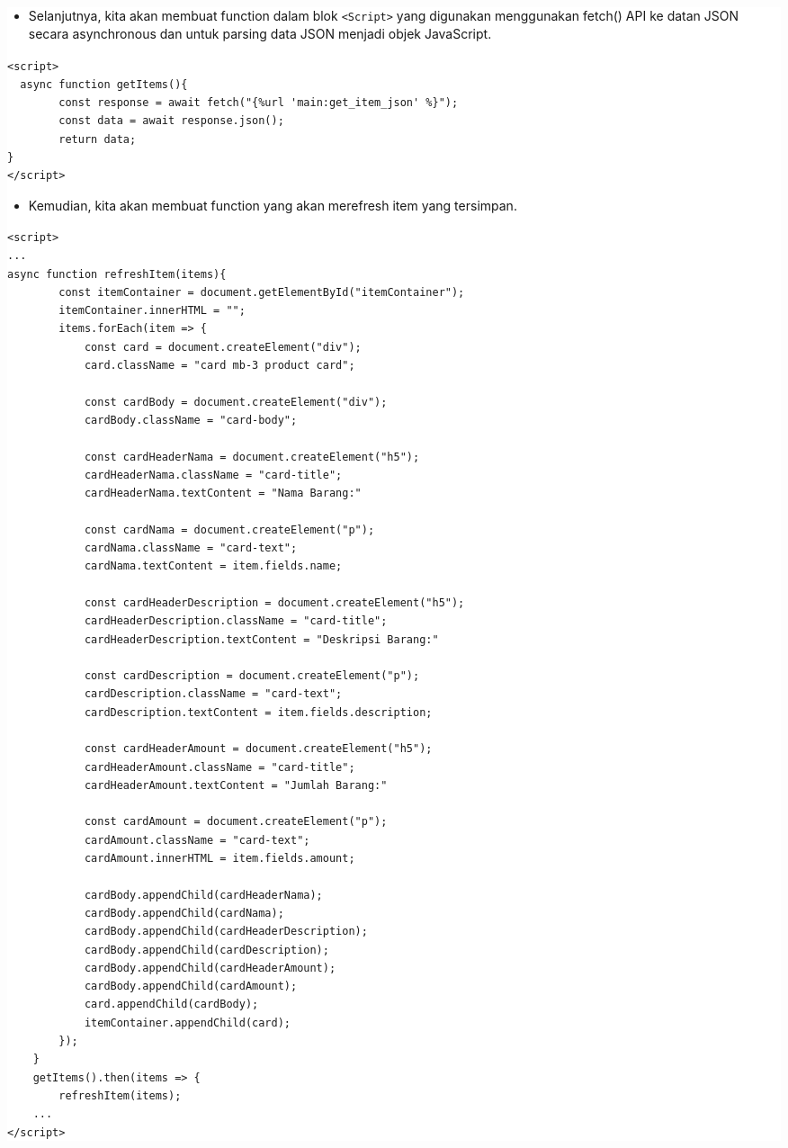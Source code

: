 - Selanjutnya, kita akan membuat function dalam blok `<Script>` yang digunakan menggunakan fetch() API ke datan JSON secara asynchronous dan untuk parsing data JSON menjadi objek JavaScript.

```
<script>
  async function getItems(){
        const response = await fetch("{%url 'main:get_item_json' %}");
        const data = await response.json();
        return data;
}
</script>
```

- Kemudian, kita akan membuat function yang akan merefresh item yang tersimpan.
```
<script>
...
async function refreshItem(items){
        const itemContainer = document.getElementById("itemContainer");
        itemContainer.innerHTML = "";
        items.forEach(item => {
            const card = document.createElement("div");
            card.className = "card mb-3 product card";

            const cardBody = document.createElement("div");
            cardBody.className = "card-body";

            const cardHeaderNama = document.createElement("h5");
            cardHeaderNama.className = "card-title";
            cardHeaderNama.textContent = "Nama Barang:"

            const cardNama = document.createElement("p");
            cardNama.className = "card-text";
            cardNama.textContent = item.fields.name;

            const cardHeaderDescription = document.createElement("h5");
            cardHeaderDescription.className = "card-title";
            cardHeaderDescription.textContent = "Deskripsi Barang:"

            const cardDescription = document.createElement("p");
            cardDescription.className = "card-text";
            cardDescription.textContent = item.fields.description;

            const cardHeaderAmount = document.createElement("h5");
            cardHeaderAmount.className = "card-title";
            cardHeaderAmount.textContent = "Jumlah Barang:"

            const cardAmount = document.createElement("p");
            cardAmount.className = "card-text";
            cardAmount.innerHTML = item.fields.amount;

            cardBody.appendChild(cardHeaderNama);
            cardBody.appendChild(cardNama);
            cardBody.appendChild(cardHeaderDescription);
            cardBody.appendChild(cardDescription);
            cardBody.appendChild(cardHeaderAmount);
            cardBody.appendChild(cardAmount);
            card.appendChild(cardBody);
            itemContainer.appendChild(card);
        });
    }
    getItems().then(items => {
        refreshItem(items);
    ...
</script>
```